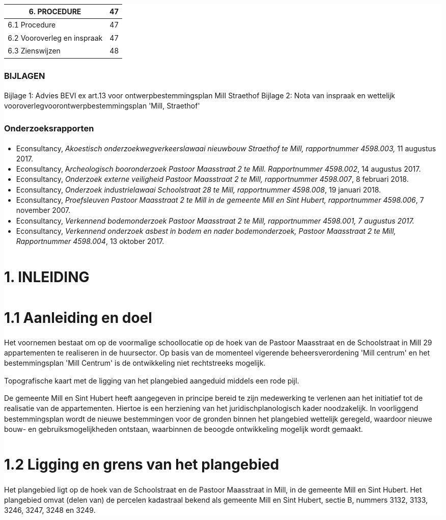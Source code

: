 | 6. PROCEDURE                | 47 |
|-----------------------------|----|
| 6.1 Procedure               | 47 |
| 6.2 Vooroverleg en inspraak | 47 |
| 6.3 Zienswijzen             | 48 |

### **BIJLAGEN**

Bijlage 1: Advies BEVI ex art.13 voor ontwerpbestemmingsplan Mill Straethof Bijlage 2: Nota van inspraak en wettelijk vooroverlegvoorontwerpbestemmingsplan 'Mill, Straethof'

### **Onderzoeksrapporten**

- Econsultancy, *Akoestisch onderzoekwegverkeerslawaai nieuwbouw Straethof te Mill, rapportnummer 4598.003,* 11 augustus 2017.
- Econsultancy, A*rcheologisch booronderzoek Pastoor Maasstraat 2 te Mill. Rapportnummer 4598.002*, 14 augustus 2017.
- Econsultancy, *Onderzoek externe veiligheid Pastoor Maasstraat 2 te Mill, rapportnummer 4598.007*, 8 februari 2018.
- Econsultancy, *Onderzoek industrielawaai Schoolstraat 28 te Mill, rapportnummer 4598.008*, 19 januari 2018.
- Econsultancy, *Proefsleuven Pastoor Maasstraat 2 te Mill in de gemeente Mill en Sint Hubert, rapportnummer 4598.006*, 7 november 2007.
- Econsultancy, *Verkennend bodemonderzoek Pastoor Maasstraat 2 te Mill, rapportnummer 4598.001, 7 augustus 2017.*
- Econsultancy, *Verkennend onderzoek asbest in bodem en nader bodemonderzoek, Pastoor Maasstraat 2 te Mill, Rapportnummer 4598.004*, 13 oktober 2017.

# **1. INLEIDING**

# **1.1 Aanleiding en doel**

Het voornemen bestaat om op de voormalige schoollocatie op de hoek van de Pastoor Maasstraat en de Schoolstraat in Mill 29 appartementen te realiseren in de huursector. Op basis van de momenteel vigerende beheersverordening 'Mill centrum' en het bestemmingsplan 'Mill Centrum' is de ontwikkeling niet rechtstreeks mogelijk.

Topografische kaart met de ligging van het plangebied aangeduid middels een rode pijl.

De gemeente Mill en Sint Hubert heeft aangegeven in principe bereid te zijn medewerking te verlenen aan het initiatief tot de realisatie van de appartementen. Hiertoe is een herziening van het juridischplanologisch kader noodzakelijk. In voorliggend bestemmingsplan wordt de nieuwe bestemmingen voor de gronden binnen het plangebied wettelijk geregeld, waardoor nieuwe bouw- en gebruiksmogelijkheden ontstaan, waarbinnen de beoogde ontwikkeling mogelijk wordt gemaakt.

# **1.2 Ligging en grens van het plangebied**

Het plangebied ligt op de hoek van de Schoolstraat en de Pastoor Maasstraat in Mill, in de gemeente Mill en Sint Hubert. Het plangebied omvat (delen van) de percelen kadastraal bekend als gemeente Mill en Sint Hubert, sectie B, nummers 3132, 3133, 3246, 3247, 3248 en 3249.
